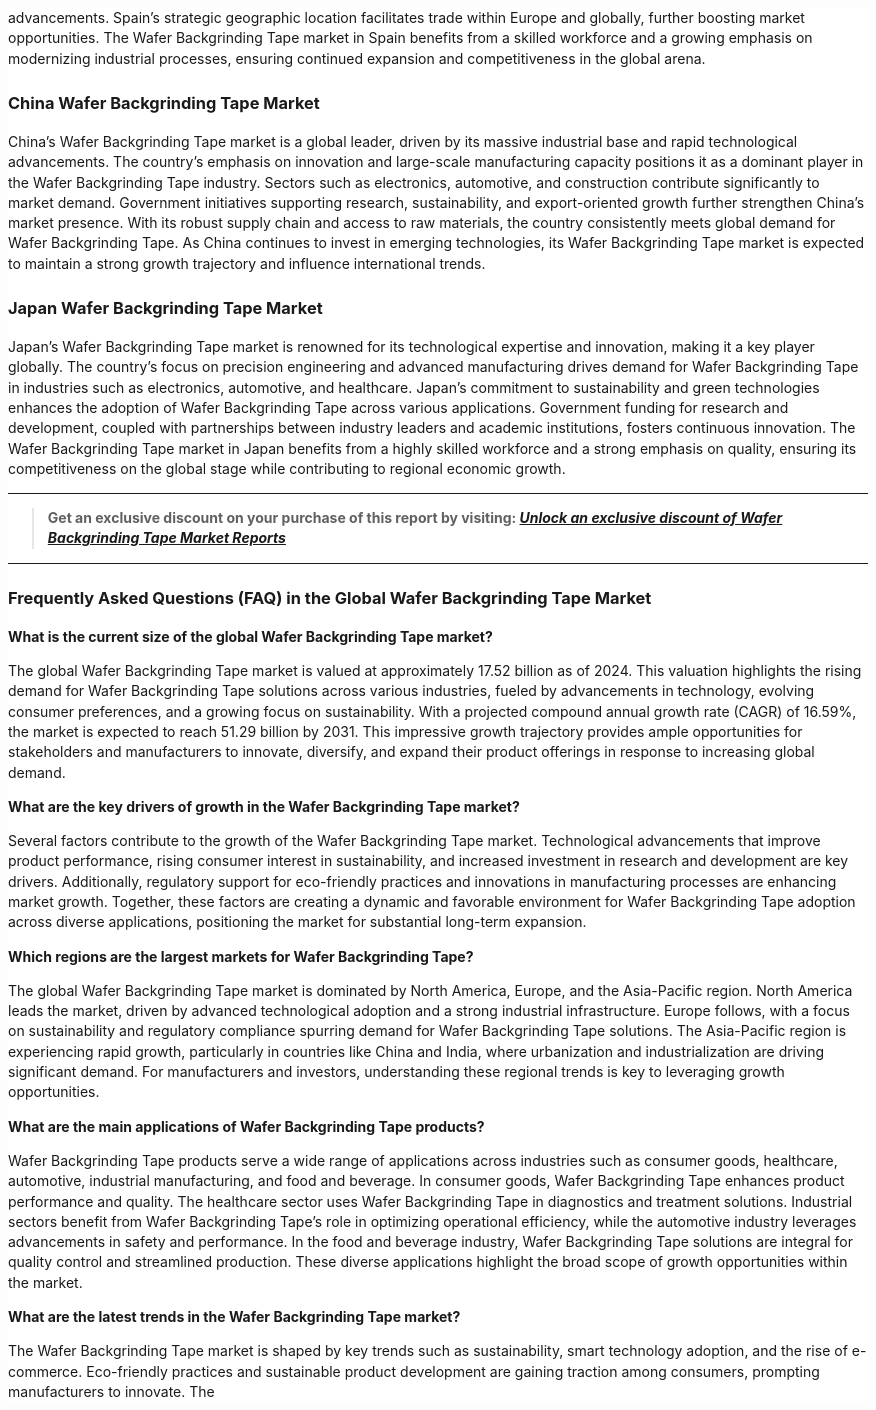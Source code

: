 advancements. Spain&rsquo;s strategic geographic location facilitates trade within Europe and globally, further boosting market opportunities. The Wafer Backgrinding Tape market in Spain benefits from a skilled workforce and a growing emphasis on modernizing industrial processes, ensuring continued expansion and competitiveness in the global arena.</p><h3>China Wafer Backgrinding Tape Market</h3><p>China&rsquo;s Wafer Backgrinding Tape market is a global leader, driven by its massive industrial base and rapid technological advancements. The country&rsquo;s emphasis on innovation and large-scale manufacturing capacity positions it as a dominant player in the Wafer Backgrinding Tape industry. Sectors such as electronics, automotive, and construction contribute significantly to market demand. Government initiatives supporting research, sustainability, and export-oriented growth further strengthen China&rsquo;s market presence. With its robust supply chain and access to raw materials, the country consistently meets global demand for Wafer Backgrinding Tape. As China continues to invest in emerging technologies, its Wafer Backgrinding Tape market is expected to maintain a strong growth trajectory and influence international trends.</p><h3>Japan Wafer Backgrinding Tape Market</h3><p>Japan&rsquo;s Wafer Backgrinding Tape market is renowned for its technological expertise and innovation, making it a key player globally. The country&rsquo;s focus on precision engineering and advanced manufacturing drives demand for Wafer Backgrinding Tape in industries such as electronics, automotive, and healthcare. Japan&rsquo;s commitment to sustainability and green technologies enhances the adoption of Wafer Backgrinding Tape across various applications. Government funding for research and development, coupled with partnerships between industry leaders and academic institutions, fosters continuous innovation. The Wafer Backgrinding Tape market in Japan benefits from a highly skilled workforce and a strong emphasis on quality, ensuring its competitiveness on the global stage while contributing to regional economic growth.</p><hr /><blockquote><p><strong>Get an exclusive discount on your purchase of this report by visiting: <em><a href="://marketresearchpulse.com/ask-for-discount/49443?utm_source=Github&amp;utm_medium=0114">Unlock an exclusive discount of Wafer Backgrinding Tape Market Reports</a></em>&nbsp;</strong></p></blockquote><hr /><h3>Frequently Asked Questions (FAQ) in the Global Wafer Backgrinding Tape Market</h3><p><strong>What is the current size of the global Wafer Backgrinding Tape market?</strong></p><p>The global Wafer Backgrinding Tape market is valued at approximately 17.52 billion as of 2024. This valuation highlights the rising demand for Wafer Backgrinding Tape solutions across various industries, fueled by advancements in technology, evolving consumer preferences, and a growing focus on sustainability. With a projected compound annual growth rate (CAGR) of 16.59%, the market is expected to reach 51.29 billion by 2031. This impressive growth trajectory provides ample opportunities for stakeholders and manufacturers to innovate, diversify, and expand their product offerings in response to increasing global demand.</p><p><strong>What are the key drivers of growth in the Wafer Backgrinding Tape market?</strong></p><p>Several factors contribute to the growth of the Wafer Backgrinding Tape market. Technological advancements that improve product performance, rising consumer interest in sustainability, and increased investment in research and development are key drivers. Additionally, regulatory support for eco-friendly practices and innovations in manufacturing processes are enhancing market growth. Together, these factors are creating a dynamic and favorable environment for Wafer Backgrinding Tape adoption across diverse applications, positioning the market for substantial long-term expansion.</p><p><strong>Which regions are the largest markets for Wafer Backgrinding Tape?</strong></p><p>The global Wafer Backgrinding Tape market is dominated by North America, Europe, and the Asia-Pacific region. North America leads the market, driven by advanced technological adoption and a strong industrial infrastructure. Europe follows, with a focus on sustainability and regulatory compliance spurring demand for Wafer Backgrinding Tape solutions. The Asia-Pacific region is experiencing rapid growth, particularly in countries like China and India, where urbanization and industrialization are driving significant demand. For manufacturers and investors, understanding these regional trends is key to leveraging growth opportunities.</p><p><strong>What are the main applications of Wafer Backgrinding Tape products?</strong></p><p>Wafer Backgrinding Tape products serve a wide range of applications across industries such as consumer goods, healthcare, automotive, industrial manufacturing, and food and beverage. In consumer goods, Wafer Backgrinding Tape enhances product performance and quality. The healthcare sector uses Wafer Backgrinding Tape in diagnostics and treatment solutions. Industrial sectors benefit from Wafer Backgrinding Tape&rsquo;s role in optimizing operational efficiency, while the automotive industry leverages advancements in safety and performance. In the food and beverage industry, Wafer Backgrinding Tape solutions are integral for quality control and streamlined production. These diverse applications highlight the broad scope of growth opportunities within the market.</p><p><strong>What are the latest trends in the Wafer Backgrinding Tape market?</strong></p><p>The Wafer Backgrinding Tape market is shaped by key trends such as sustainability, smart technology adoption, and the rise of e-commerce. Eco-friendly practices and sustainable product development are gaining traction among consumers, prompting manufacturers to innovate. The